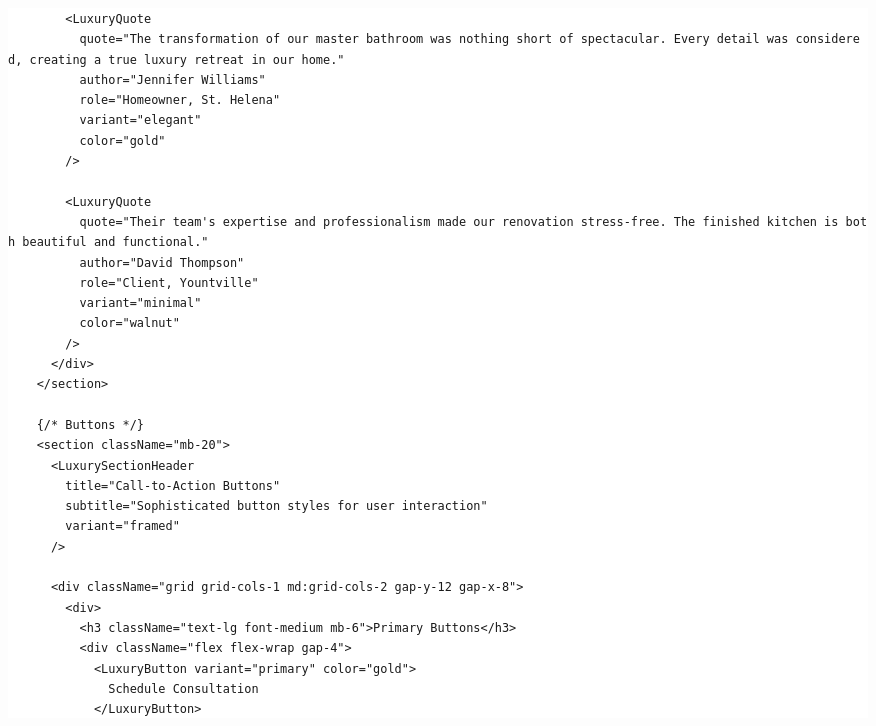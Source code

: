             <LuxuryQuote
              quote="The transformation of our master bathroom was nothing short of spectacular. Every detail was considered, creating a true luxury retreat in our home."
              author="Jennifer Williams"
              role="Homeowner, St. Helena"
              variant="elegant"
              color="gold"
            />

            <LuxuryQuote
              quote="Their team's expertise and professionalism made our renovation stress-free. The finished kitchen is both beautiful and functional."
              author="David Thompson"
              role="Client, Yountville"
              variant="minimal"
              color="walnut"
            />
          </div>
        </section>

        {/* Buttons */}
        <section className="mb-20">
          <LuxurySectionHeader
            title="Call-to-Action Buttons"
            subtitle="Sophisticated button styles for user interaction"
            variant="framed"
          />

          <div className="grid grid-cols-1 md:grid-cols-2 gap-y-12 gap-x-8">
            <div>
              <h3 className="text-lg font-medium mb-6">Primary Buttons</h3>
              <div className="flex flex-wrap gap-4">
                <LuxuryButton variant="primary" color="gold">
                  Schedule Consultation
                </LuxuryButton>

